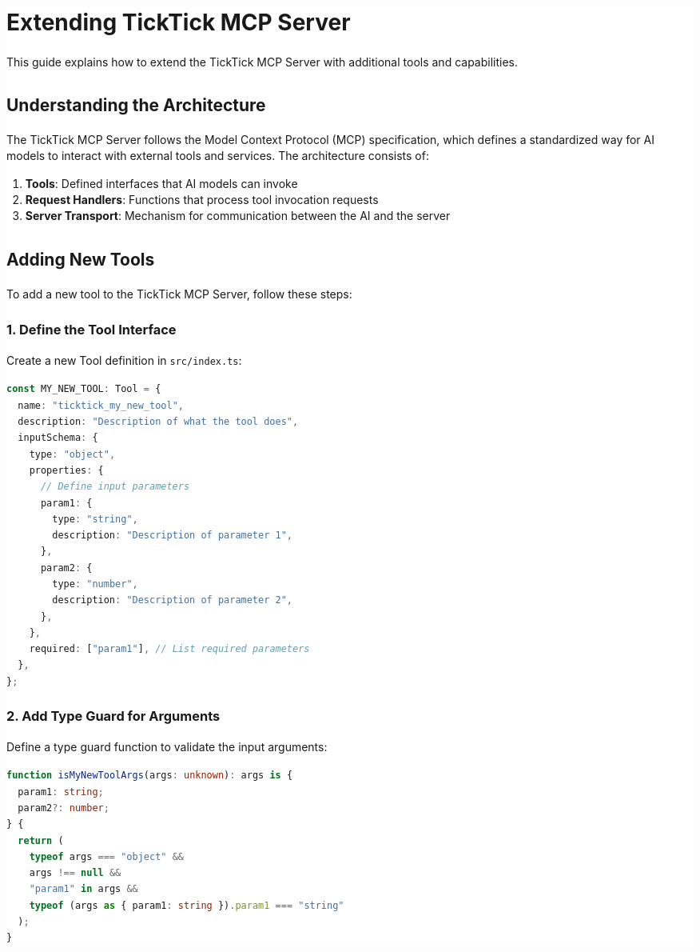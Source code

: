 # Extending TickTick MCP Server

This guide explains how to extend the TickTick MCP Server with additional tools and capabilities.

## Understanding the Architecture

The TickTick MCP Server follows the Model Context Protocol (MCP) specification, which defines a standardized way for AI models to interact with external tools and services. The architecture consists of:

1. **Tools**: Defined interfaces that AI models can invoke
2. **Request Handlers**: Functions that process tool invocation requests
3. **Server Transport**: Mechanism for communication between the AI and the server

## Adding New Tools

To add a new tool to the TickTick MCP Server, follow these steps:

### 1. Define the Tool Interface

Create a new Tool definition in `src/index.ts`:

```typescript
const MY_NEW_TOOL: Tool = {
  name: "ticktick_my_new_tool",
  description: "Description of what the tool does",
  inputSchema: {
    type: "object",
    properties: {
      // Define input parameters
      param1: {
        type: "string",
        description: "Description of parameter 1",
      },
      param2: {
        type: "number",
        description: "Description of parameter 2",
      },
    },
    required: ["param1"], // List required parameters
  },
};
```

### 2. Add Type Guard for Arguments

Define a type guard function to validate the input arguments:

```typescript
function isMyNewToolArgs(args: unknown): args is {
  param1: string;
  param2?: number;
} {
  return (
    typeof args === "object" &&
    args !== null &&
    "param1" in args &&
    typeof (args as { param1: string }).param1 === "string"
  );
}
```
